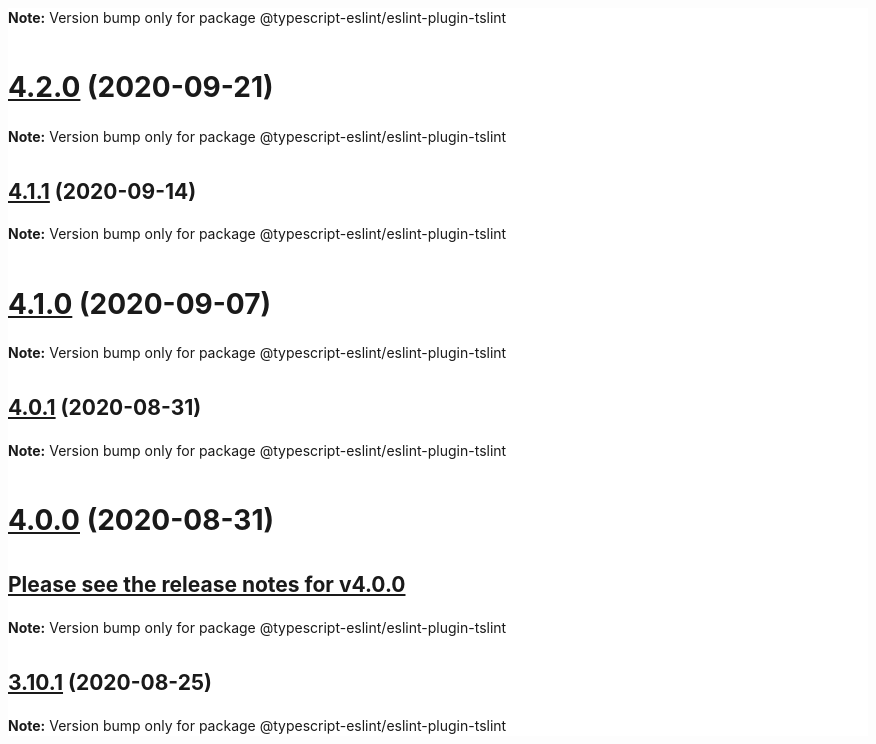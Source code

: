 **Note:** Version bump only for package @typescript-eslint/eslint-plugin-tslint





# [4.2.0](https://github.com/typescript-eslint/typescript-eslint/compare/v4.1.1...v4.2.0) (2020-09-21)

**Note:** Version bump only for package @typescript-eslint/eslint-plugin-tslint





## [4.1.1](https://github.com/typescript-eslint/typescript-eslint/compare/v4.1.0...v4.1.1) (2020-09-14)

**Note:** Version bump only for package @typescript-eslint/eslint-plugin-tslint





# [4.1.0](https://github.com/typescript-eslint/typescript-eslint/compare/v4.0.1...v4.1.0) (2020-09-07)

**Note:** Version bump only for package @typescript-eslint/eslint-plugin-tslint





## [4.0.1](https://github.com/typescript-eslint/typescript-eslint/compare/v4.0.0...v4.0.1) (2020-08-31)

**Note:** Version bump only for package @typescript-eslint/eslint-plugin-tslint





# [4.0.0](https://github.com/typescript-eslint/typescript-eslint/compare/v3.10.1...v4.0.0) (2020-08-31)

## [Please see the release notes for v4.0.0](https://github.com/typescript-eslint/typescript-eslint/releases/tag/v4.0.0)

**Note:** Version bump only for package @typescript-eslint/eslint-plugin-tslint





## [3.10.1](https://github.com/typescript-eslint/typescript-eslint/compare/v3.10.0...v3.10.1) (2020-08-25)

**Note:** Version bump only for package @typescript-eslint/eslint-plugin-tslint
